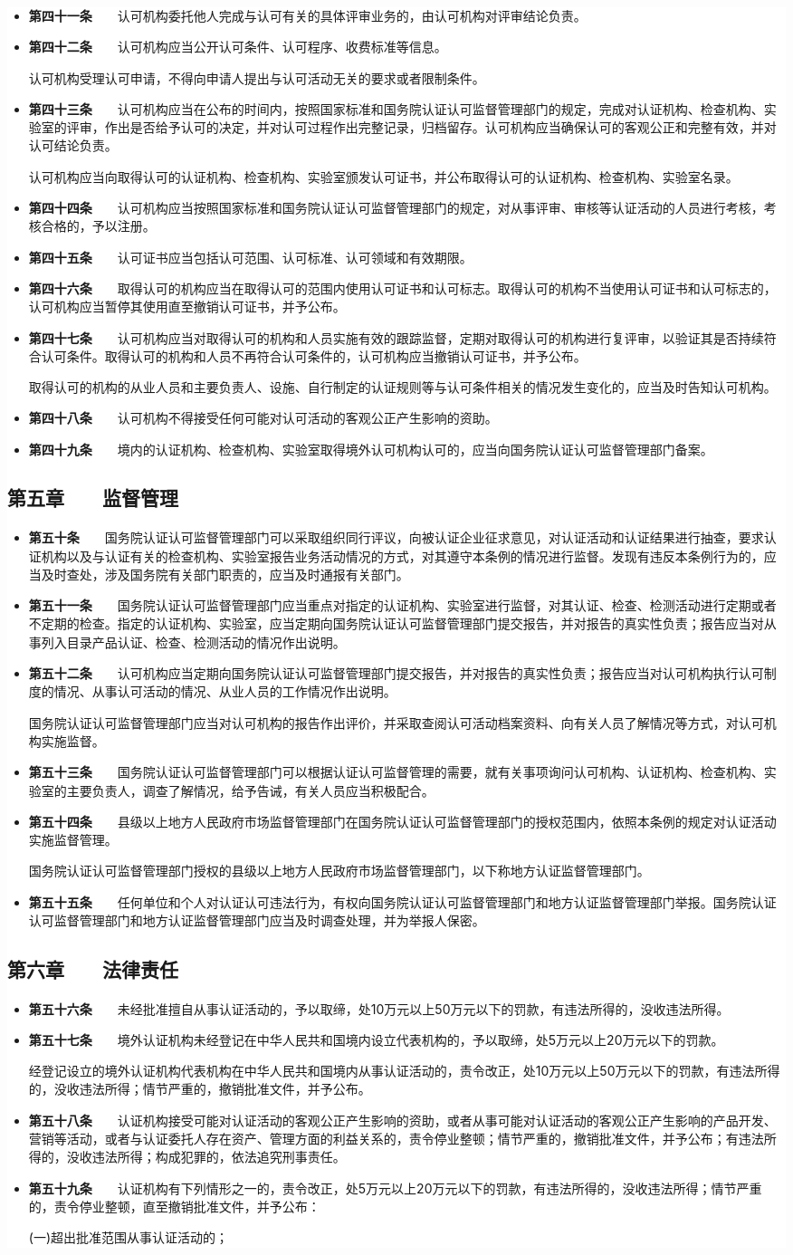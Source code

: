 - **第四十一条**　　认可机构委托他人完成与认可有关的具体评审业务的，由认可机构对评审结论负责。

- **第四十二条**　　认可机构应当公开认可条件、认可程序、收费标准等信息。

  认可机构受理认可申请，不得向申请人提出与认可活动无关的要求或者限制条件。

- **第四十三条**　　认可机构应当在公布的时间内，按照国家标准和国务院认证认可监督管理部门的规定，完成对认证机构、检查机构、实验室的评审，作出是否给予认可的决定，并对认可过程作出完整记录，归档留存。认可机构应当确保认可的客观公正和完整有效，并对认可结论负责。

  认可机构应当向取得认可的认证机构、检查机构、实验室颁发认可证书，并公布取得认可的认证机构、检查机构、实验室名录。

- **第四十四条**　　认可机构应当按照国家标准和国务院认证认可监督管理部门的规定，对从事评审、审核等认证活动的人员进行考核，考核合格的，予以注册。

- **第四十五条**　　认可证书应当包括认可范围、认可标准、认可领域和有效期限。

- **第四十六条**　　取得认可的机构应当在取得认可的范围内使用认可证书和认可标志。取得认可的机构不当使用认可证书和认可标志的，认可机构应当暂停其使用直至撤销认可证书，并予公布。

- **第四十七条**　　认可机构应当对取得认可的机构和人员实施有效的跟踪监督，定期对取得认可的机构进行复评审，以验证其是否持续符合认可条件。取得认可的机构和人员不再符合认可条件的，认可机构应当撤销认可证书，并予公布。

  取得认可的机构的从业人员和主要负责人、设施、自行制定的认证规则等与认可条件相关的情况发生变化的，应当及时告知认可机构。

- **第四十八条**　　认可机构不得接受任何可能对认可活动的客观公正产生影响的资助。

- **第四十九条**　　境内的认证机构、检查机构、实验室取得境外认可机构认可的，应当向国务院认证认可监督管理部门备案。

## 第五章　　监督管理

- **第五十条**　　国务院认证认可监督管理部门可以采取组织同行评议，向被认证企业征求意见，对认证活动和认证结果进行抽查，要求认证机构以及与认证有关的检查机构、实验室报告业务活动情况的方式，对其遵守本条例的情况进行监督。发现有违反本条例行为的，应当及时查处，涉及国务院有关部门职责的，应当及时通报有关部门。

- **第五十一条**　　国务院认证认可监督管理部门应当重点对指定的认证机构、实验室进行监督，对其认证、检查、检测活动进行定期或者不定期的检查。指定的认证机构、实验室，应当定期向国务院认证认可监督管理部门提交报告，并对报告的真实性负责；报告应当对从事列入目录产品认证、检查、检测活动的情况作出说明。

- **第五十二条**　　认可机构应当定期向国务院认证认可监督管理部门提交报告，并对报告的真实性负责；报告应当对认可机构执行认可制度的情况、从事认可活动的情况、从业人员的工作情况作出说明。

  国务院认证认可监督管理部门应当对认可机构的报告作出评价，并采取查阅认可活动档案资料、向有关人员了解情况等方式，对认可机构实施监督。

- **第五十三条**　　国务院认证认可监督管理部门可以根据认证认可监督管理的需要，就有关事项询问认可机构、认证机构、检查机构、实验室的主要负责人，调查了解情况，给予告诫，有关人员应当积极配合。

- **第五十四条**　　县级以上地方人民政府市场监督管理部门在国务院认证认可监督管理部门的授权范围内，依照本条例的规定对认证活动实施监督管理。

  国务院认证认可监督管理部门授权的县级以上地方人民政府市场监督管理部门，以下称地方认证监督管理部门。

- **第五十五条**　　任何单位和个人对认证认可违法行为，有权向国务院认证认可监督管理部门和地方认证监督管理部门举报。国务院认证认可监督管理部门和地方认证监督管理部门应当及时调查处理，并为举报人保密。

## 第六章　　法律责任

- **第五十六条**　　未经批准擅自从事认证活动的，予以取缔，处10万元以上50万元以下的罚款，有违法所得的，没收违法所得。

- **第五十七条**　　境外认证机构未经登记在中华人民共和国境内设立代表机构的，予以取缔，处5万元以上20万元以下的罚款。

  经登记设立的境外认证机构代表机构在中华人民共和国境内从事认证活动的，责令改正，处10万元以上50万元以下的罚款，有违法所得的，没收违法所得；情节严重的，撤销批准文件，并予公布。

- **第五十八条**　　认证机构接受可能对认证活动的客观公正产生影响的资助，或者从事可能对认证活动的客观公正产生影响的产品开发、营销等活动，或者与认证委托人存在资产、管理方面的利益关系的，责令停业整顿；情节严重的，撤销批准文件，并予公布；有违法所得的，没收违法所得；构成犯罪的，依法追究刑事责任。

- **第五十九条**　　认证机构有下列情形之一的，责令改正，处5万元以上20万元以下的罚款，有违法所得的，没收违法所得；情节严重的，责令停业整顿，直至撤销批准文件，并予公布：

  (一)超出批准范围从事认证活动的；

